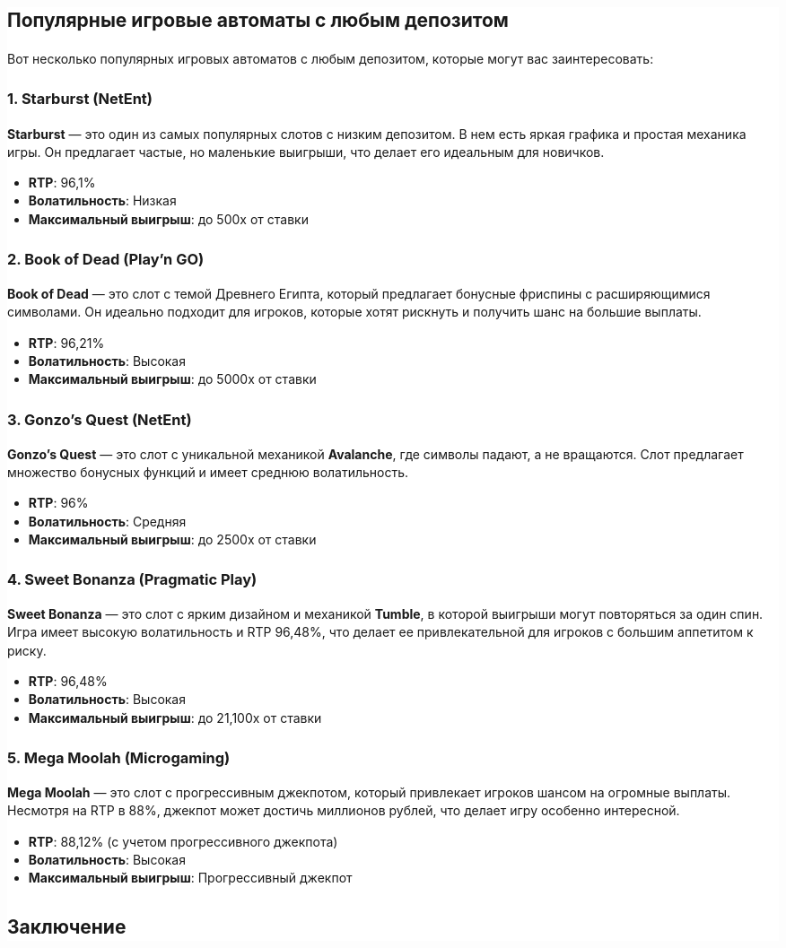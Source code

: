 ## Популярные игровые автоматы с любым депозитом

Вот несколько популярных игровых автоматов с любым депозитом, которые могут вас заинтересовать:

### 1. **Starburst** (NetEnt)

**Starburst** — это один из самых популярных слотов с низким депозитом. В нем есть яркая графика и простая механика игры. Он предлагает частые, но маленькие выигрыши, что делает его идеальным для новичков.

* **RTP**: 96,1%
* **Волатильность**: Низкая
* **Максимальный выигрыш**: до 500x от ставки

### 2. **Book of Dead** (Play’n GO)

**Book of Dead** — это слот с темой Древнего Египта, который предлагает бонусные фриспины с расширяющимися символами. Он идеально подходит для игроков, которые хотят рискнуть и получить шанс на большие выплаты.

* **RTP**: 96,21%
* **Волатильность**: Высокая
* **Максимальный выигрыш**: до 5000x от ставки

### 3. **Gonzo’s Quest** (NetEnt)

**Gonzo’s Quest** — это слот с уникальной механикой **Avalanche**, где символы падают, а не вращаются. Слот предлагает множество бонусных функций и имеет среднюю волатильность.

* **RTP**: 96%
* **Волатильность**: Средняя
* **Максимальный выигрыш**: до 2500x от ставки

### 4. **Sweet Bonanza** (Pragmatic Play)

**Sweet Bonanza** — это слот с ярким дизайном и механикой **Tumble**, в которой выигрыши могут повторяться за один спин. Игра имеет высокую волатильность и RTP 96,48%, что делает ее привлекательной для игроков с большим аппетитом к риску.

* **RTP**: 96,48%
* **Волатильность**: Высокая
* **Максимальный выигрыш**: до 21,100x от ставки

### 5. **Mega Moolah** (Microgaming)

**Mega Moolah** — это слот с прогрессивным джекпотом, который привлекает игроков шансом на огромные выплаты. Несмотря на RTP в 88%, джекпот может достичь миллионов рублей, что делает игру особенно интересной.

* **RTP**: 88,12% (с учетом прогрессивного джекпота)
* **Волатильность**: Высокая
* **Максимальный выигрыш**: Прогрессивный джекпот

## Заключение
